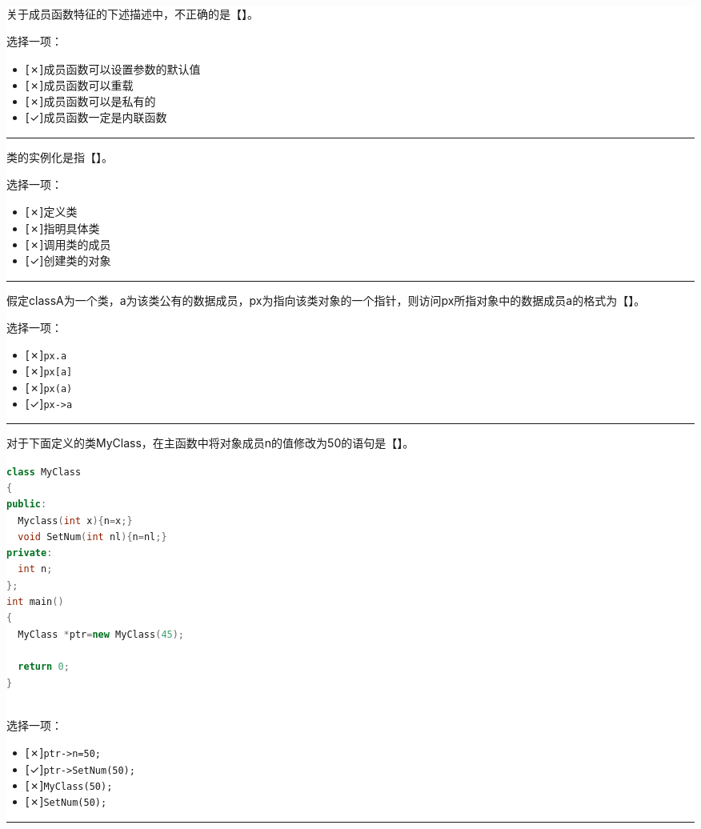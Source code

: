 
关于成员函数特征的下述描述中，不正确的是【】。

选择一项：

- [✗]成员函数可以设置参数的默认值
- [✗]成员函数可以重载
- [✗]成员函数可以是私有的
- [✓]成员函数一定是内联函数

---

类的实例化是指【】。

选择一项：

- [✗]定义类
- [✗]指明具体类
- [✗]调用类的成员
- [✓]创建类的对象

---

假定classA为一个类，a为该类公有的数据成员，px为指向该类对象的一个指针，则访问px所指对象中的数据成员a的格式为【】。

选择一项：

- [✗]`px.a`
- [✗]`px[a]`
- [✗]`px(a)`
- [✓]`px->a`

---

对于下面定义的类MyClass，在主函数中将对象成员n的值修改为50的语句是【】。

```c++
class MyClass
{
public:
  Myclass(int x){n=x;}
  void SetNum(int nl){n=nl;}
private:
  int n;
};
int main()
{
  MyClass *ptr=new MyClass(45);
                     
  return 0;
}
 
```

选择一项：

- [✗]`ptr->n=50;`
- [✓]`ptr->SetNum(50);`
- [✗]`MyClass(50);`
- [✗]`SetNum(50);`

---